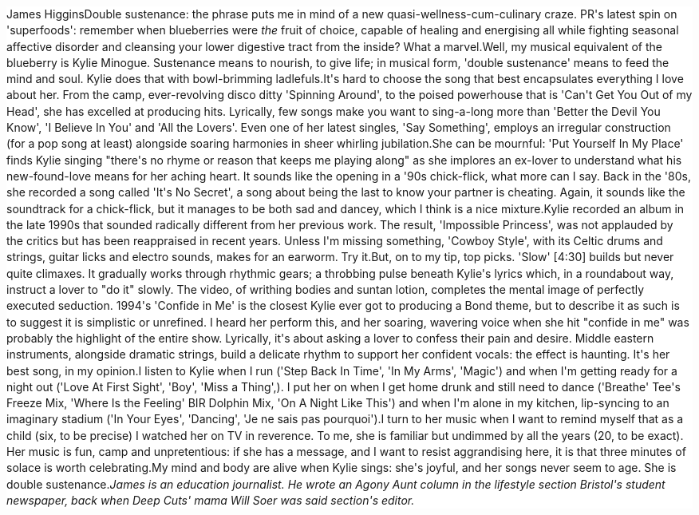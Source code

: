 James HigginsDouble sustenance: the phrase puts me in mind of a new quasi-wellness-cum-culinary craze. PR's latest spin on 'superfoods': remember when blueberries were _the_ fruit of choice, capable of healing and energising all while fighting seasonal affective disorder and cleansing your lower digestive tract from the inside? What a marvel.Well, my musical equivalent of the blueberry is Kylie Minogue. Sustenance means to nourish, to give life; in musical form, 'double sustenance' means to feed the mind and soul. Kylie does that with bowl-brimming ladlefuls.It's hard to choose the song that best encapsulates everything I love about her. From the camp, ever-revolving disco ditty 'Spinning Around', to the poised powerhouse that is 'Can't Get You Out of my Head', she has excelled at producing hits. Lyrically, few songs make you want to sing-a-long more than 'Better the Devil You Know', 'I Believe In You' and 'All the Lovers'. Even one of her latest singles, 'Say Something', employs an irregular construction (for a pop song at least) alongside soaring harmonies in sheer whirling jubilation.She can be mournful: 'Put Yourself In My Place' finds Kylie singing "there's no rhyme or reason that keeps me playing along" as she implores an ex-lover to understand what his new-found-love means for her aching heart. It sounds like the opening in a '90s chick-flick, what more can I say. Back in the '80s, she recorded a song called 'It's No Secret', a song about being the last to know your partner is cheating. Again, it sounds like the soundtrack for a chick-flick, but it manages to be both sad and dancey, which I think is a nice mixture.Kylie recorded an album in the late 1990s that sounded radically different from her previous work. The result, 'Impossible Princess', was not applauded by the critics but has been reappraised in recent years. Unless I'm missing something, 'Cowboy Style', with its Celtic drums and strings, guitar licks and electro sounds, makes for an earworm. Try it.But, on to my tip, top picks. 'Slow' \[4:30\] builds but never quite climaxes. It gradually works through rhythmic gears; a throbbing pulse beneath Kylie's lyrics which, in a roundabout way, instruct a lover to "do it" slowly. The video, of writhing bodies and suntan lotion, completes the mental image of perfectly executed seduction. 1994's 'Confide in Me' is the closest Kylie ever got to producing a Bond theme, but to describe it as such is to suggest it is simplistic or unrefined. I heard her perform this, and her soaring, wavering voice when she hit "confide in me" was probably the highlight of the entire show. Lyrically, it's about asking a lover to confess their pain and desire. Middle eastern instruments, alongside dramatic strings, build a delicate rhythm to support her confident vocals: the effect is haunting. It's her best song, in my opinion.I listen to Kylie when I run ('Step Back In Time', 'In My Arms', 'Magic') and when I'm getting ready for a night out ('Love At First Sight', 'Boy', 'Miss a Thing',). I put her on when I get home drunk and still need to dance ('Breathe' Tee's Freeze Mix, 'Where Is the Feeling' BIR Dolphin Mix, 'On A Night Like This') and when I'm alone in my kitchen, lip-syncing to an imaginary stadium ('In Your Eyes', 'Dancing', 'Je ne sais pas pourquoi').I turn to her music when I want to remind myself that as a child (six, to be precise) I watched her on TV in reverence. To me, she is familiar but undimmed by all the years (20, to be exact). Her music is fun, camp and unpretentious: if she has a message, and I want to resist aggrandising here, it is that three minutes of solace is worth celebrating.My mind and body are alive when Kylie sings: she's joyful, and her songs never seem to age. She is double sustenance._James is an education journalist. He wrote an Agony Aunt column in the lifestyle section Bristol's student newspaper, back when Deep Cuts' mama Will Soer was said section's editor._
